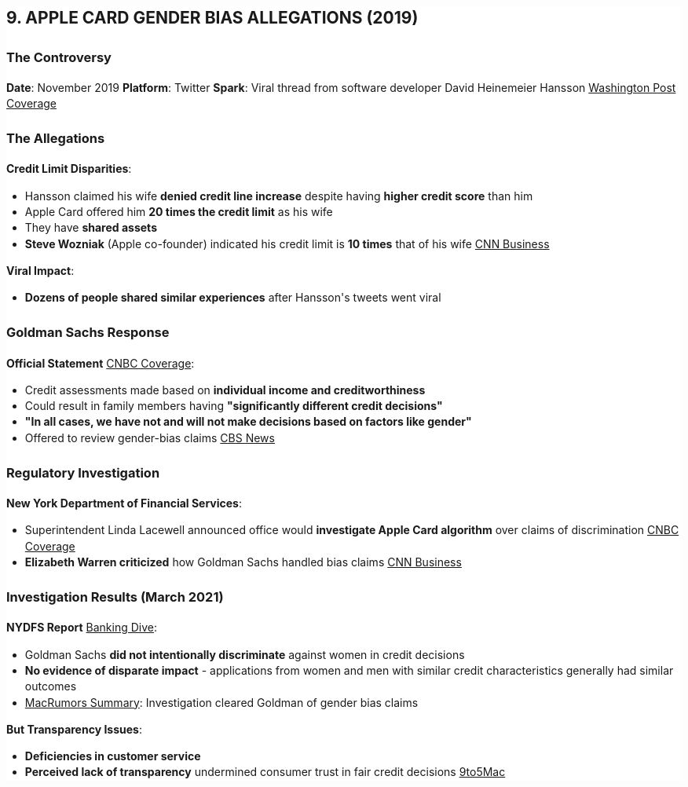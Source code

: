 
## 9. APPLE CARD GENDER BIAS ALLEGATIONS (2019)

### The Controversy
**Date**: November 2019
**Platform**: Twitter
**Spark**: Viral thread from software developer David Heinemeier Hansson [Washington Post Coverage](https://www.washingtonpost.com/business/2019/11/11/apple-card-algorithm-sparks-gender-bias-allegations-against-goldman-sachs/)

### The Allegations
**Credit Limit Disparities**:
- Hansson claimed his wife **denied credit line increase** despite having **higher credit score** than him
- Apple Card offered him **20 times the credit limit** as his wife
- They have **shared assets**
- **Steve Wozniak** (Apple co-founder) indicated his credit limit is **10 times** that of his wife [CNN Business](https://www.cnn.com/2019/11/12/business/apple-card-gender-bias/index.html)

**Viral Impact**:
- **Dozens of people shared similar experiences** after Hansson's tweets went viral

### Goldman Sachs Response
**Official Statement** [CNBC Coverage](https://www.cnbc.com/2019/11/10/wall-street-regulator-probes-goldman-over-allegations-of-sexist-credit-decisions-at-apple-card.html):
- Credit assessments made based on **individual income and creditworthiness**
- Could result in family members having **"significantly different credit decisions"**
- **"In all cases, we have not and will not make decisions based on factors like gender"**
- Offered to review gender-bias claims [CBS News](https://www.cbsnews.com/news/apple-credit-card-goldman-sachs-disputes-claims-that-apple-card-is-sexist/)

### Regulatory Investigation
**New York Department of Financial Services**:
- Superintendent Linda Lacewell announced office would **investigate Apple Card algorithm** over claims of discrimination [CNBC Coverage](https://www.cnbc.com/2019/11/11/goldman-wants-to-fix-the-apple-card-flaw-that-has-users-claiming-bias.html)
- **Elizabeth Warren criticized** how Goldman Sachs handled bias claims [CNN Business](https://www.cnn.com/2019/11/14/tech/elizabeth-warren-goldman-apple-card/index.html)

### Investigation Results (March 2021)
**NYDFS Report** [Banking Dive](https://www.bankingdive.com/news/goldman-sachs-gender-bias-claims-apple-card-women-new-york-dfs/597273/):
- Goldman Sachs **did not intentionally discriminate** against women in credit decisions
- **No evidence of disparate impact** - applications from women and men with similar credit characteristics generally had similar outcomes
- [MacRumors Summary](https://www.macrumors.com/2021/03/23/apple-card-cleared-of-gender-bias/): Investigation cleared Goldman of gender bias claims

**But Transparency Issues**:
- **Deficiencies in customer service**
- **Perceived lack of transparency** undermined consumer trust in fair credit decisions [9to5Mac](https://9to5mac.com/2021/03/23/apple-card-goldman-sachs-approvals/)
